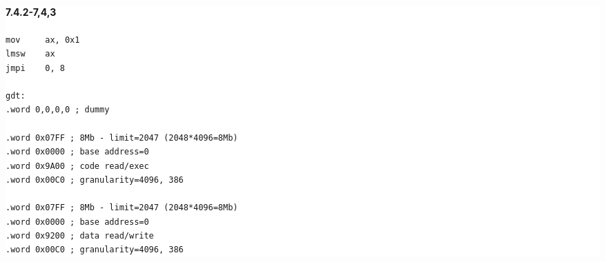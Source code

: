 
#### 7.4.2-7,4,3

```assembly
mov     ax, 0x1
lmsw    ax
jmpi    0, 8

gdt:
.word 0,0,0,0 ; dummy

.word 0x07FF ; 8Mb - limit=2047 (2048*4096=8Mb)
.word 0x0000 ; base address=0
.word 0x9A00 ; code read/exec
.word 0x00C0 ; granularity=4096, 386

.word 0x07FF ; 8Mb - limit=2047 (2048*4096=8Mb)
.word 0x0000 ; base address=0
.word 0x9200 ; data read/write
.word 0x00C0 ; granularity=4096, 386
```

